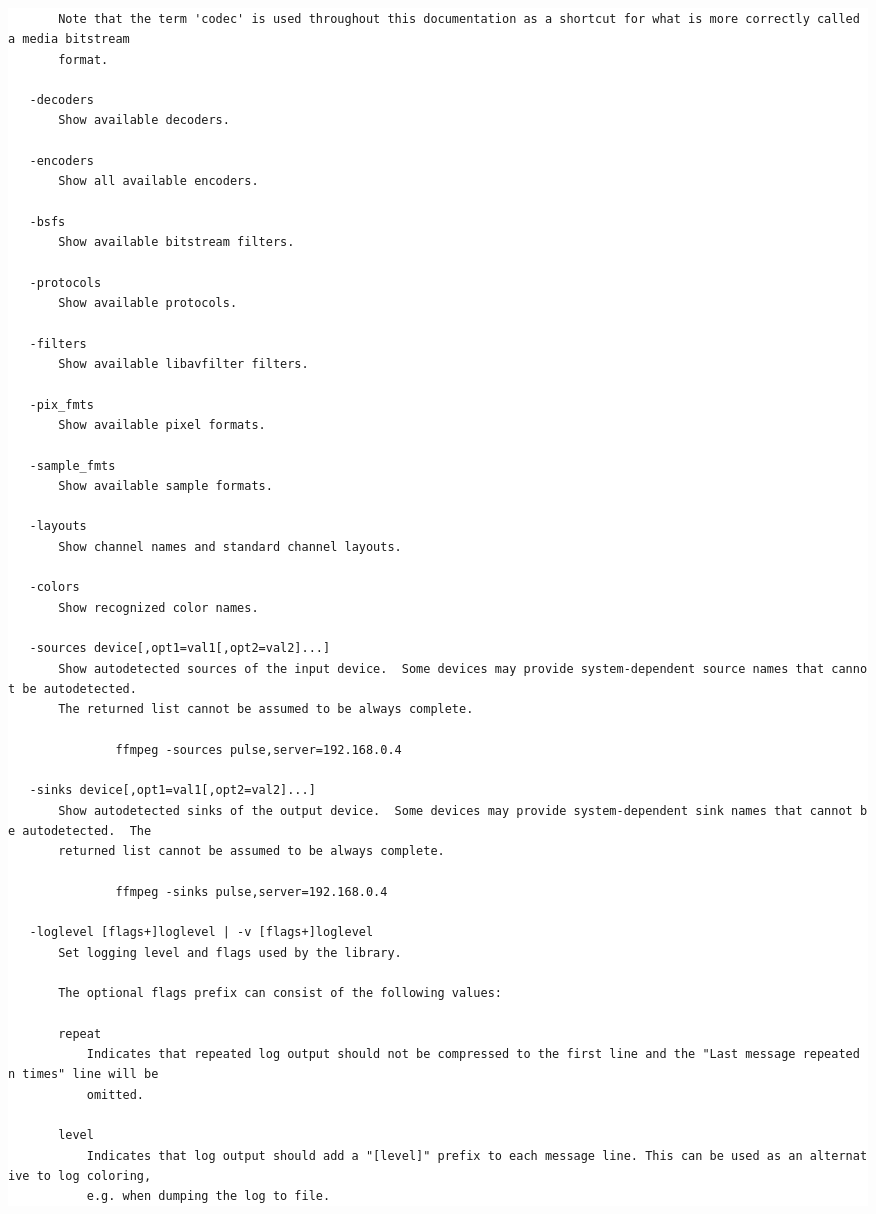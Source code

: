            Note that the term 'codec' is used throughout this documentation as a shortcut for what is more correctly called a media bitstream
           format.

       -decoders
           Show available decoders.

       -encoders
           Show all available encoders.

       -bsfs
           Show available bitstream filters.

       -protocols
           Show available protocols.

       -filters
           Show available libavfilter filters.

       -pix_fmts
           Show available pixel formats.

       -sample_fmts
           Show available sample formats.

       -layouts
           Show channel names and standard channel layouts.

       -colors
           Show recognized color names.

       -sources device[,opt1=val1[,opt2=val2]...]
           Show autodetected sources of the input device.  Some devices may provide system-dependent source names that cannot be autodetected.
           The returned list cannot be assumed to be always complete.

                   ffmpeg -sources pulse,server=192.168.0.4

       -sinks device[,opt1=val1[,opt2=val2]...]
           Show autodetected sinks of the output device.  Some devices may provide system-dependent sink names that cannot be autodetected.  The
           returned list cannot be assumed to be always complete.

                   ffmpeg -sinks pulse,server=192.168.0.4

       -loglevel [flags+]loglevel | -v [flags+]loglevel
           Set logging level and flags used by the library.

           The optional flags prefix can consist of the following values:

           repeat
               Indicates that repeated log output should not be compressed to the first line and the "Last message repeated n times" line will be
               omitted.

           level
               Indicates that log output should add a "[level]" prefix to each message line. This can be used as an alternative to log coloring,
               e.g. when dumping the log to file.
